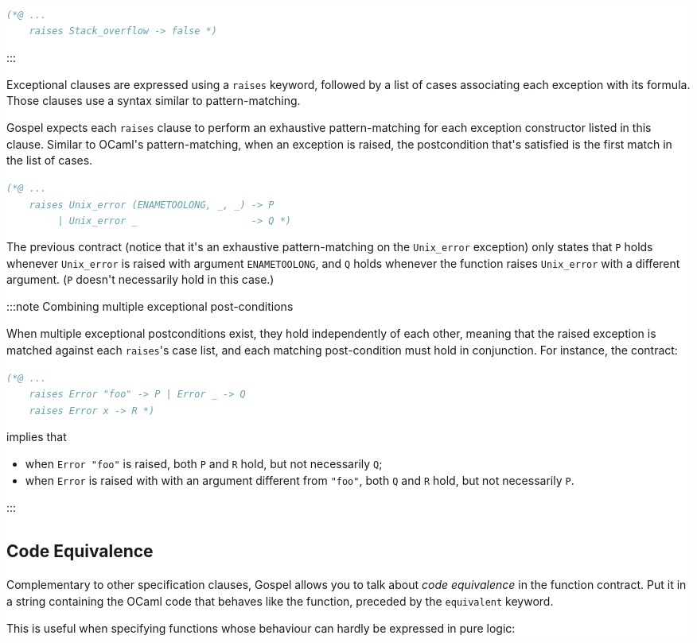 ```ocaml invalidSyntax
(*@ ...
    raises Stack_overflow -> false *)
```

:::

Exceptional clauses are expressed using a `raises` keyword, followed by a list
of cases associating each exception with its formula. Those clauses use a syntax similar to
pattern-matching.

Gospel expects each `raises` clause to perform an exhaustive pattern-matching
for each exception constructor listed in this clause. Similar to OCaml's
pattern-matching, when an exception is raised, the postcondition that's
satisfied is the first match in the list of cases.

```ocaml invalidSyntax
(*@ ...
    raises Unix_error (ENAMETOOLONG, _, _) -> P
         | Unix_error _                    -> Q *)
```

The previous contract (notice that it's an exhaustive pattern-matching on
the `Unix_error` exception) only states that `P` holds whenever `Unix_error` is
raised with argument `ENAMETOOLONG`, and `Q` holds whenever the function
raises `Unix_error` with a different argument. (`P` doesn't necessarily hold in
this case.)

:::note Combining multiple exceptional post-conditions

When multiple exceptional postconditions exist, they hold independently of
each other, meaning that the raised exception is matched against each `raises`'s
case list, and each matching post-condition must hold in conjunction. For
instance, the contract:

```ocaml invalidSyntax
(*@ ...
    raises Error "foo" -> P | Error _ -> Q
    raises Error x -> R *)
```

implies that
 - when `Error "foo"` is raised, both `P` and `R` hold, but not necessarily `Q`;
 - when `Error` is raised with with an argument different from `"foo"`, both `Q`
   and `R` hold, but not necessarily `P`.

:::


## Code Equivalence

Complementary to other specification clauses, Gospel allows you to talk about
*code equivalence* in the function contract. Put it in a string containing
the OCaml code that behaves like the function, preceded by the `equivalent` keyword.

This is useful when specifying functions whose behaviour can hardly be expressed
in pure logic:
